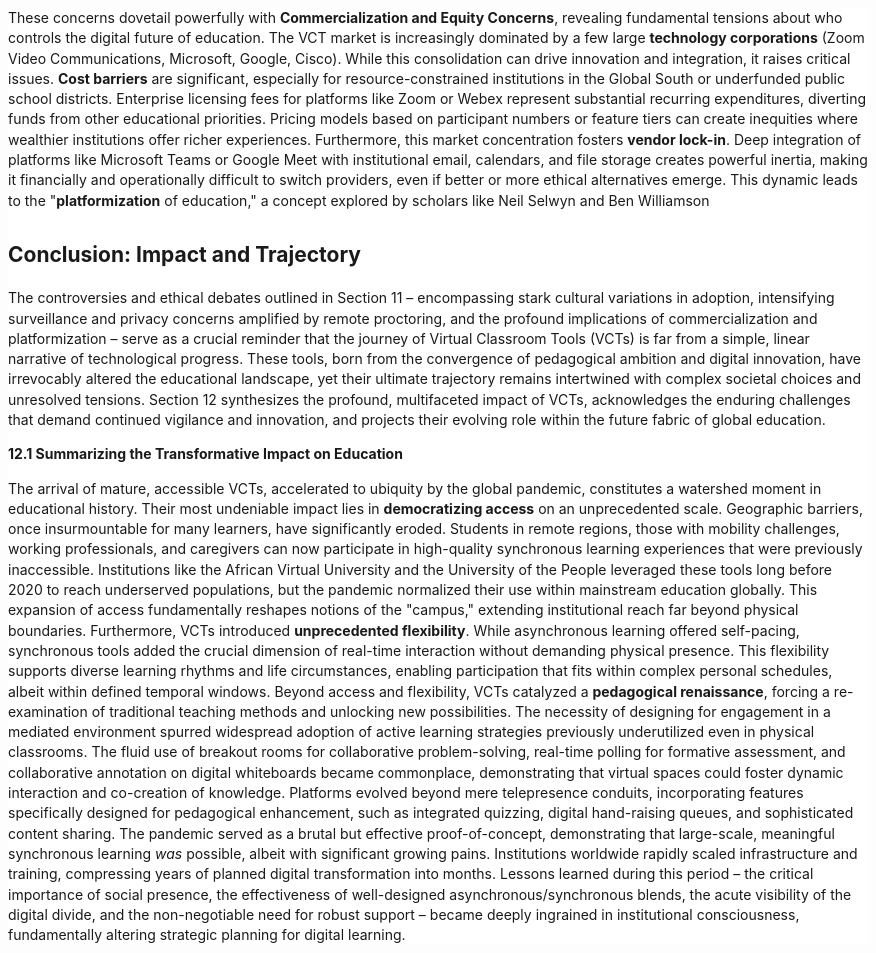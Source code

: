 These concerns dovetail powerfully with **Commercialization and Equity Concerns**, revealing fundamental tensions about who controls the digital future of education. The VCT market is increasingly dominated by a few large **technology corporations** (Zoom Video Communications, Microsoft, Google, Cisco). While this consolidation can drive innovation and integration, it raises critical issues. **Cost barriers** are significant, especially for resource-constrained institutions in the Global South or underfunded public school districts. Enterprise licensing fees for platforms like Zoom or Webex represent substantial recurring expenditures, diverting funds from other educational priorities. Pricing models based on participant numbers or feature tiers can create inequities where wealthier institutions offer richer experiences. Furthermore, this market concentration fosters **vendor lock-in**. Deep integration of platforms like Microsoft Teams or Google Meet with institutional email, calendars, and file storage creates powerful inertia, making it financially and operationally difficult to switch providers, even if better or more ethical alternatives emerge. This dynamic leads to the "**platformization** of education," a concept explored by scholars like Neil Selwyn and Ben Williamson

## Conclusion: Impact and Trajectory

The controversies and ethical debates outlined in Section 11 – encompassing stark cultural variations in adoption, intensifying surveillance and privacy concerns amplified by remote proctoring, and the profound implications of commercialization and platformization – serve as a crucial reminder that the journey of Virtual Classroom Tools (VCTs) is far from a simple, linear narrative of technological progress. These tools, born from the convergence of pedagogical ambition and digital innovation, have irrevocably altered the educational landscape, yet their ultimate trajectory remains intertwined with complex societal choices and unresolved tensions. Section 12 synthesizes the profound, multifaceted impact of VCTs, acknowledges the enduring challenges that demand continued vigilance and innovation, and projects their evolving role within the future fabric of global education.

**12.1 Summarizing the Transformative Impact on Education**

The arrival of mature, accessible VCTs, accelerated to ubiquity by the global pandemic, constitutes a watershed moment in educational history. Their most undeniable impact lies in **democratizing access** on an unprecedented scale. Geographic barriers, once insurmountable for many learners, have significantly eroded. Students in remote regions, those with mobility challenges, working professionals, and caregivers can now participate in high-quality synchronous learning experiences that were previously inaccessible. Institutions like the African Virtual University and the University of the People leveraged these tools long before 2020 to reach underserved populations, but the pandemic normalized their use within mainstream education globally. This expansion of access fundamentally reshapes notions of the "campus," extending institutional reach far beyond physical boundaries. Furthermore, VCTs introduced **unprecedented flexibility**. While asynchronous learning offered self-pacing, synchronous tools added the crucial dimension of real-time interaction without demanding physical presence. This flexibility supports diverse learning rhythms and life circumstances, enabling participation that fits within complex personal schedules, albeit within defined temporal windows. Beyond access and flexibility, VCTs catalyzed a **pedagogical renaissance**, forcing a re-examination of traditional teaching methods and unlocking new possibilities. The necessity of designing for engagement in a mediated environment spurred widespread adoption of active learning strategies previously underutilized even in physical classrooms. The fluid use of breakout rooms for collaborative problem-solving, real-time polling for formative assessment, and collaborative annotation on digital whiteboards became commonplace, demonstrating that virtual spaces could foster dynamic interaction and co-creation of knowledge. Platforms evolved beyond mere telepresence conduits, incorporating features specifically designed for pedagogical enhancement, such as integrated quizzing, digital hand-raising queues, and sophisticated content sharing. The pandemic served as a brutal but effective proof-of-concept, demonstrating that large-scale, meaningful synchronous learning *was* possible, albeit with significant growing pains. Institutions worldwide rapidly scaled infrastructure and training, compressing years of planned digital transformation into months. Lessons learned during this period – the critical importance of social presence, the effectiveness of well-designed asynchronous/synchronous blends, the acute visibility of the digital divide, and the non-negotiable need for robust support – became deeply ingrained in institutional consciousness, fundamentally altering strategic planning for digital learning.
